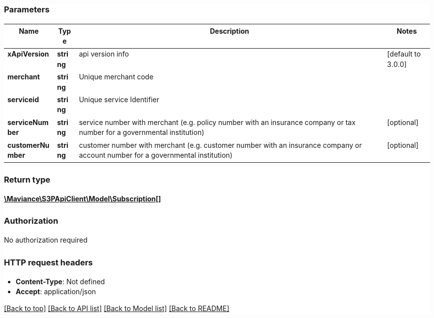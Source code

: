 ### Parameters

Name | Type | Description  | Notes
------------- | ------------- | ------------- | -------------
 **xApiVersion** | **string**| api version info | [default to 3.0.0]
 **merchant** | **string**| Unique merchant code |
 **serviceid** | **string**| Unique service Identifier |
 **serviceNumber** | **string**| service number with merchant (e.g. policy number with an insurance company or tax number for a governmental institution) | [optional]
 **customerNumber** | **string**| customer number with merchant (e.g. customer number with an insurance company or account number for a governmental institution) | [optional]

### Return type

[**\Maviance\S3PApiClient\Model\Subscription[]**](../Model/Subscription.md)

### Authorization

No authorization required

### HTTP request headers

 - **Content-Type**: Not defined
 - **Accept**: application/json

[[Back to top]](#) [[Back to API list]](../../README.md#documentation-for-api-endpoints) [[Back to Model list]](../../README.md#documentation-for-models) [[Back to README]](../../README.md)

